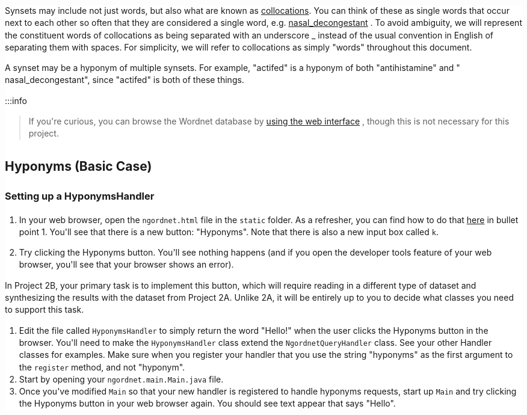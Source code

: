 Synsets may include not just words, but also what are known as [collocations](http://en.wikipedia.org/wiki/Collocation).
You can think of these as single words that occur next to each other so often that they are considered a single word,
e.g. [nasal_decongestant](http://wordnetweb.princeton.edu/perl/webwn?s=nasal+decongestant+&sub=Search+WordNet&o2=&o0=1&o8=1&o1=1&o7=&o5=&o9=&o6=&o3=&o4=&h=)
. To avoid ambiguity, we will represent the constituent words of collocations as being separated with an underscore \_
instead of the usual convention in English of separating them with spaces. For simplicity, we will refer to collocations
as simply "words" throughout this document.

A synset may be a hyponym of multiple synsets. For example, "actifed" is a hyponym of both "antihistamine" and "
nasal_decongestant", since "actifed" is both of these things.

:::info
>If you're curious, you can browse the Wordnet database
>by [using the web interface](http://wordnetweb.princeton.edu/perl/webwn?o2=&o0=1&o8=1&o1=1&o7=&o5=&o9=&o6=&o3=&o4=&r=1&s=sturgeon&i=3&h=1000#c)
>, though this is not necessary for this project.

## Hyponyms (Basic Case)

### Setting up a HyponymsHandler

1. In your web browser, open the `ngordnet.html` file in the `static` folder. As a refresher, you can find how to do that [here](../proj2a/index.md#historytexthandler) in bullet point 1. You'll see that there is a new button: "Hyponyms". Note that there is also a new input box called `k`.

2. Try clicking the Hyponyms button. You'll see nothing happens (and if you open the developer tools feature of your web
   browser, you'll see that your browser shows an error).

In Project 2B, your primary task is to implement this button, which will require reading in a different type of dataset
and synthesizing the results with the dataset from Project 2A. Unlike 2A, it will be entirely up to you to decide what
classes you need to support this task.

1. Edit the file called `HyponymsHandler` to simply return the word "Hello!" when the user clicks the
   Hyponyms button in the browser. You'll need to make the `HyponymsHandler` class extend
   the `NgordnetQueryHandler` class. See your other Handler classes for examples. Make sure when you register your
   handler that you use the string "hyponyms" as the first argument to the `register` method, and not "hyponym".
2. Start by opening your `ngordnet.main.Main.java` file.
3. Once you've modified `Main` so that your new handler is registered to handle hyponyms requests, start up `Main` and
   try clicking the Hyponyms button in your web browser again. You should see text appear that says "Hello".
